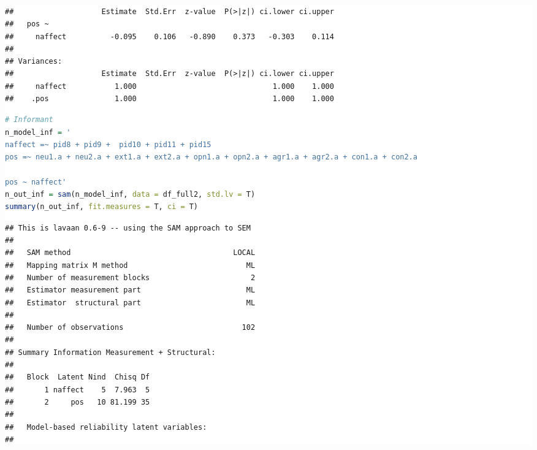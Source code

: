    ##                    Estimate  Std.Err  z-value  P(>|z|) ci.lower ci.upper
    ##   pos ~                                                                 
    ##     naffect          -0.095    0.106   -0.890    0.373   -0.303    0.114
    ## 
    ## Variances:
    ##                    Estimate  Std.Err  z-value  P(>|z|) ci.lower ci.upper
    ##     naffect           1.000                               1.000    1.000
    ##    .pos               1.000                               1.000    1.000

``` r
# Informant
n_model_inf = '
naffect =~ pid8 + pid9 +  pid10 + pid11 + pid15 
pos =~ neu1.a + neu2.a + ext1.a + ext2.a + opn1.a + opn2.a + agr1.a + agr2.a + con1.a + con2.a

pos ~ naffect'
n_out_inf = sam(n_model_inf, data = df_full2, std.lv = T)
summary(n_out_inf, fit.measures = T, ci = T) 
```

    ## This is lavaan 0.6-9 -- using the SAM approach to SEM
    ## 
    ##   SAM method                                     LOCAL
    ##   Mapping matrix M method                           ML
    ##   Number of measurement blocks                       2
    ##   Estimator measurement part                        ML
    ##   Estimator  structural part                        ML
    ##                                                       
    ##   Number of observations                           102
    ##                                                       
    ## Summary Information Measurement + Structural:
    ## 
    ##   Block  Latent Nind  Chisq Df
    ##       1 naffect    5  7.963  5
    ##       2     pos   10 81.199 35
    ## 
    ##   Model-based reliability latent variables:
    ## 